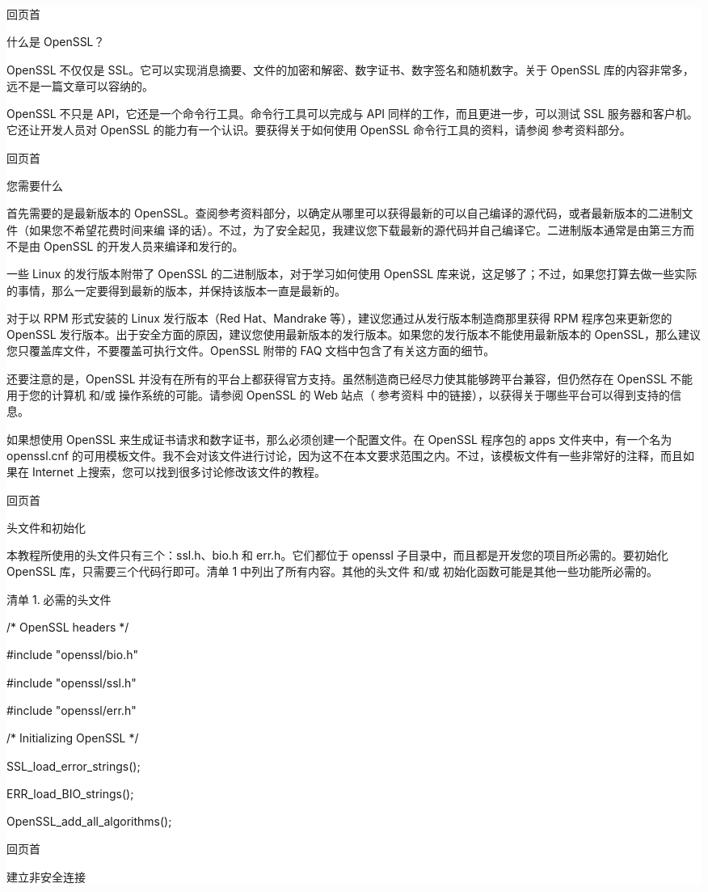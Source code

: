 
回页首

什么是 OpenSSL？

OpenSSL 不仅仅是 SSL。它可以实现消息摘要、文件的加密和解密、数字证书、数字签名和随机数字。关于 OpenSSL
库的内容非常多，远不是一篇文章可以容纳的。

OpenSSL 不只是 API，它还是一个命令行工具。命令行工具可以完成与 API 同样的工作，而且更进一步，可以测试 SSL
服务器和客户机。它还让开发人员对 OpenSSL 的能力有一个认识。要获得关于如何使用 OpenSSL 命令行工具的资料，请参阅 参考资料部分。


回页首

您需要什么

首先需要的是最新版本的 OpenSSL。查阅参考资料部分，以确定从哪里可以获得最新的可以自己编译的源代码，或者最新版本的二进制文件（如果您不希望花费时间来编
译的话）。不过，为了安全起见，我建议您下载最新的源代码并自己编译它。二进制版本通常是由第三方而不是由 OpenSSL 的开发人员来编译和发行的。

一些 Linux 的发行版本附带了 OpenSSL 的二进制版本，对于学习如何使用 OpenSSL
库来说，这足够了；不过，如果您打算去做一些实际的事情，那么一定要得到最新的版本，并保持该版本一直是最新的。

对于以 RPM 形式安装的 Linux 发行版本（Red Hat、Mandrake 等），建议您通过从发行版本制造商那里获得 RPM 程序包来更新您的
OpenSSL 发行版本。出于安全方面的原因，建议您使用最新版本的发行版本。如果您的发行版本不能使用最新版本的
OpenSSL，那么建议您只覆盖库文件，不要覆盖可执行文件。OpenSSL 附带的 FAQ 文档中包含了有关这方面的细节。

还要注意的是，OpenSSL 并没有在所有的平台上都获得官方支持。虽然制造商已经尽力使其能够跨平台兼容，但仍然存在 OpenSSL 不能用于您的计算机
和/或 操作系统的可能。请参阅 OpenSSL 的 Web 站点（ 参考资料 中的链接），以获得关于哪些平台可以得到支持的信息。

如果想使用 OpenSSL 来生成证书请求和数字证书，那么必须创建一个配置文件。在 OpenSSL 程序包的 apps 文件夹中，有一个名为
openssl.cnf 的可用模板文件。我不会对该文件进行讨论，因为这不在本文要求范围之内。不过，该模板文件有一些非常好的注释，而且如果在 Internet
上搜索，您可以找到很多讨论修改该文件的教程。


回页首

头文件和初始化

本教程所使用的头文件只有三个：ssl.h、bio.h 和 err.h。它们都位于 openssl 子目录中，而且都是开发您的项目所必需的。要初始化
OpenSSL 库，只需要三个代码行即可。清单 1 中列出了所有内容。其他的头文件 和/或 初始化函数可能是其他一些功能所必需的。


清单 1. 必需的头文件

/* OpenSSL headers */

#include "openssl/bio.h"

#include "openssl/ssl.h"

#include "openssl/err.h"

/* Initializing OpenSSL */

SSL_load_error_strings();

ERR_load_BIO_strings();

OpenSSL_add_all_algorithms();


回页首

建立非安全连接
